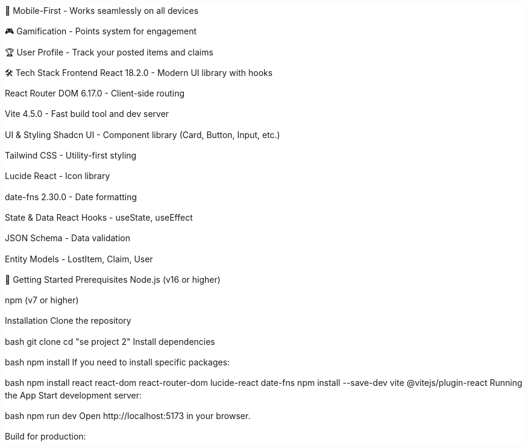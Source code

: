 📱 Mobile-First - Works seamlessly on all devices

🎮 Gamification - Points system for engagement

🏆 User Profile - Track your posted items and claims

🛠️ Tech Stack
Frontend
React 18.2.0 - Modern UI library with hooks

React Router DOM 6.17.0 - Client-side routing

Vite 4.5.0 - Fast build tool and dev server

UI & Styling
Shadcn UI - Component library (Card, Button, Input, etc.)

Tailwind CSS - Utility-first styling

Lucide React - Icon library

date-fns 2.30.0 - Date formatting

State & Data
React Hooks - useState, useEffect

JSON Schema - Data validation

Entity Models - LostItem, Claim, User

🚀 Getting Started
Prerequisites
Node.js (v16 or higher)

npm (v7 or higher)

Installation
Clone the repository

bash
git clone <your-repo-url>
cd "se project 2"
Install dependencies

bash
npm install
If you need to install specific packages:

bash
npm install react react-dom react-router-dom lucide-react date-fns
npm install --save-dev vite @vitejs/plugin-react
Running the App
Start development server:

bash
npm run dev
Open http://localhost:5173 in your browser.

Build for production:
